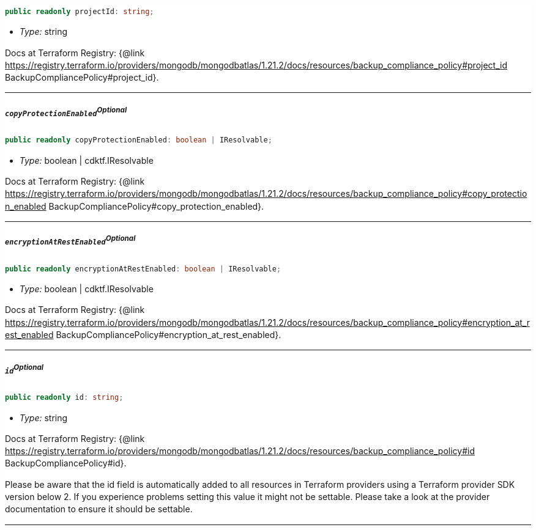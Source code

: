 ```typescript
public readonly projectId: string;
```

- *Type:* string

Docs at Terraform Registry: {@link https://registry.terraform.io/providers/mongodb/mongodbatlas/1.21.2/docs/resources/backup_compliance_policy#project_id BackupCompliancePolicy#project_id}.

---

##### `copyProtectionEnabled`<sup>Optional</sup> <a name="copyProtectionEnabled" id="@cdktf/provider-mongodbatlas.backupCompliancePolicy.BackupCompliancePolicyConfig.property.copyProtectionEnabled"></a>

```typescript
public readonly copyProtectionEnabled: boolean | IResolvable;
```

- *Type:* boolean | cdktf.IResolvable

Docs at Terraform Registry: {@link https://registry.terraform.io/providers/mongodb/mongodbatlas/1.21.2/docs/resources/backup_compliance_policy#copy_protection_enabled BackupCompliancePolicy#copy_protection_enabled}.

---

##### `encryptionAtRestEnabled`<sup>Optional</sup> <a name="encryptionAtRestEnabled" id="@cdktf/provider-mongodbatlas.backupCompliancePolicy.BackupCompliancePolicyConfig.property.encryptionAtRestEnabled"></a>

```typescript
public readonly encryptionAtRestEnabled: boolean | IResolvable;
```

- *Type:* boolean | cdktf.IResolvable

Docs at Terraform Registry: {@link https://registry.terraform.io/providers/mongodb/mongodbatlas/1.21.2/docs/resources/backup_compliance_policy#encryption_at_rest_enabled BackupCompliancePolicy#encryption_at_rest_enabled}.

---

##### `id`<sup>Optional</sup> <a name="id" id="@cdktf/provider-mongodbatlas.backupCompliancePolicy.BackupCompliancePolicyConfig.property.id"></a>

```typescript
public readonly id: string;
```

- *Type:* string

Docs at Terraform Registry: {@link https://registry.terraform.io/providers/mongodb/mongodbatlas/1.21.2/docs/resources/backup_compliance_policy#id BackupCompliancePolicy#id}.

Please be aware that the id field is automatically added to all resources in Terraform providers using a Terraform provider SDK version below 2.
If you experience problems setting this value it might not be settable. Please take a look at the provider documentation to ensure it should be settable.

---